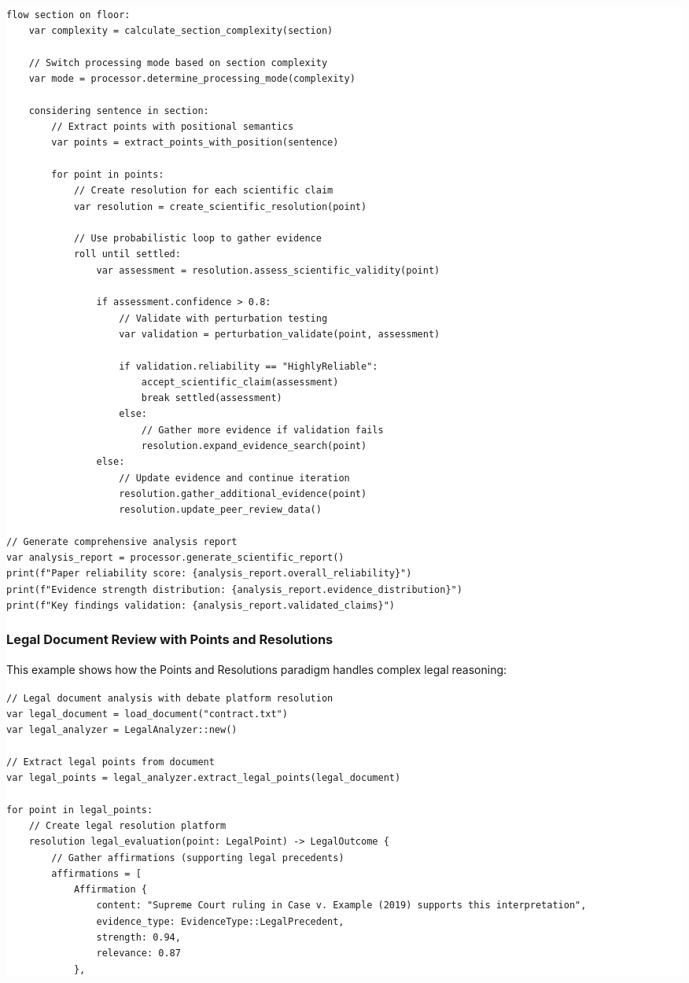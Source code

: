```turbulance
flow section on floor:
    var complexity = calculate_section_complexity(section)
    
    // Switch processing mode based on section complexity
    var mode = processor.determine_processing_mode(complexity)
    
    considering sentence in section:
        // Extract points with positional semantics
        var points = extract_points_with_position(sentence)
        
        for point in points:
            // Create resolution for each scientific claim
            var resolution = create_scientific_resolution(point)
            
            // Use probabilistic loop to gather evidence
            roll until settled:
                var assessment = resolution.assess_scientific_validity(point)
                
                if assessment.confidence > 0.8:
                    // Validate with perturbation testing
                    var validation = perturbation_validate(point, assessment)
                    
                    if validation.reliability == "HighlyReliable":
                        accept_scientific_claim(assessment)
                        break settled(assessment)
                    else:
                        // Gather more evidence if validation fails
                        resolution.expand_evidence_search(point)
                else:
                    // Update evidence and continue iteration
                    resolution.gather_additional_evidence(point)
                    resolution.update_peer_review_data()

// Generate comprehensive analysis report
var analysis_report = processor.generate_scientific_report()
print(f"Paper reliability score: {analysis_report.overall_reliability}")
print(f"Evidence strength distribution: {analysis_report.evidence_distribution}")
print(f"Key findings validation: {analysis_report.validated_claims}")
```

### Legal Document Review with Points and Resolutions

This example shows how the Points and Resolutions paradigm handles complex legal reasoning:

```turbulance
// Legal document analysis with debate platform resolution
var legal_document = load_document("contract.txt")
var legal_analyzer = LegalAnalyzer::new()

// Extract legal points from document
var legal_points = legal_analyzer.extract_legal_points(legal_document)

for point in legal_points:
    // Create legal resolution platform
    resolution legal_evaluation(point: LegalPoint) -> LegalOutcome {
        // Gather affirmations (supporting legal precedents)
        affirmations = [
            Affirmation {
                content: "Supreme Court ruling in Case v. Example (2019) supports this interpretation",
                evidence_type: EvidenceType::LegalPrecedent,
                strength: 0.94,
                relevance: 0.87
            },
```